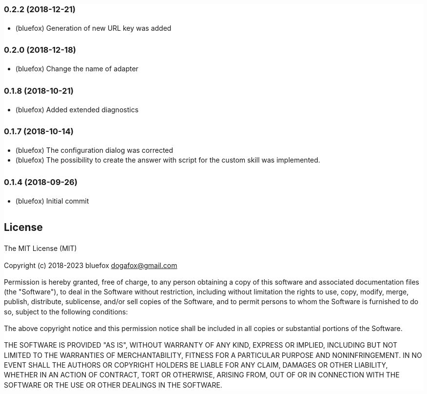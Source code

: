 ### 0.2.2 (2018-12-21)
* (bluefox) Generation of new URL key was added

### 0.2.0 (2018-12-18)
* (bluefox) Change the name of adapter

### 0.1.8 (2018-10-21)
* (bluefox) Added extended diagnostics

### 0.1.7 (2018-10-14)
* (bluefox) The configuration dialog was corrected
* (bluefox) The possibility to create the answer with script for the custom skill was implemented.

### 0.1.4 (2018-09-26)
* (bluefox) Initial commit

## License
The MIT License (MIT)

Copyright (c) 2018-2023 bluefox <dogafox@gmail.com>

Permission is hereby granted, free of charge, to any person obtaining a copy
of this software and associated documentation files (the "Software"), to deal
in the Software without restriction, including without limitation the rights
to use, copy, modify, merge, publish, distribute, sublicense, and/or sell
copies of the Software, and to permit persons to whom the Software is
furnished to do so, subject to the following conditions:

The above copyright notice and this permission notice shall be included in all
copies or substantial portions of the Software.

THE SOFTWARE IS PROVIDED "AS IS", WITHOUT WARRANTY OF ANY KIND, EXPRESS OR
IMPLIED, INCLUDING BUT NOT LIMITED TO THE WARRANTIES OF MERCHANTABILITY,
FITNESS FOR A PARTICULAR PURPOSE AND NONINFRINGEMENT. IN NO EVENT SHALL THE
AUTHORS OR COPYRIGHT HOLDERS BE LIABLE FOR ANY CLAIM, DAMAGES OR OTHER
LIABILITY, WHETHER IN AN ACTION OF CONTRACT, TORT OR OTHERWISE, ARISING FROM,
OUT OF OR IN CONNECTION WITH THE SOFTWARE OR THE USE OR OTHER DEALINGS IN THE
SOFTWARE.